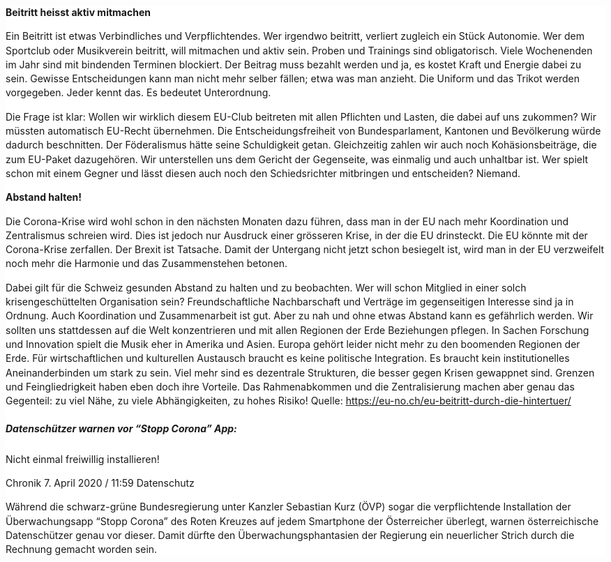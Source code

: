 **Beitritt heisst aktiv mitmachen**

Ein Beitritt ist etwas Verbindliches und Verpflichtendes. Wer irgendwo beitritt, verliert zugleich ein Stück
Autonomie. Wer dem Sportclub oder Musikverein beitritt, will mitmachen und aktiv sein. Proben und
Trainings sind obligatorisch. Viele Wochenenden im Jahr sind mit bindenden Terminen blockiert. Der
Beitrag muss bezahlt werden und ja, es kostet Kraft und Energie dabei zu sein. Gewisse Entscheidungen
kann man nicht mehr selber fällen; etwa was man anzieht. Die Uniform und das Trikot werden vorgegeben. Jeder kennt das. Es bedeutet Unterordnung.

Die Frage ist klar: Wollen wir wirklich diesem EU-Club beitreten mit allen Pflichten und Lasten, die dabei
auf uns zukommen? Wir müssten automatisch EU-Recht übernehmen. Die Entscheidungsfreiheit von
Bundesparlament, Kantonen und Bevölkerung würde dadurch beschnitten. Der Föderalismus hätte seine
Schuldigkeit getan. Gleichzeitig zahlen wir auch noch Kohäsionsbeiträge, die zum EU-Paket dazugehören.
Wir unterstellen uns dem Gericht der Gegenseite, was einmalig und auch unhaltbar ist. Wer spielt schon
mit einem Gegner und lässt diesen auch noch den Schiedsrichter mitbringen und entscheiden? Niemand.

**Abstand halten!**

Die Corona-Krise wird wohl schon in den nächsten Monaten dazu führen, dass man in der EU nach mehr
Koordination und Zentralismus schreien wird. Dies ist jedoch nur Ausdruck einer grösseren Krise, in der
die EU drinsteckt. Die EU könnte mit der Corona-Krise zerfallen. Der Brexit ist Tatsache. Damit der Untergang nicht jetzt schon besiegelt ist, wird man in der EU verzweifelt noch mehr die Harmonie und das
Zusammenstehen betonen.

Dabei gilt für die Schweiz gesunden Abstand zu halten und zu beobachten. Wer will schon Mitglied in
einer solch krisengeschüttelten Organisation sein? Freundschaftliche Nachbarschaft und Verträge im gegenseitigen Interesse sind ja in Ordnung. Auch Koordination und Zusammenarbeit ist gut. Aber zu nah
und ohne etwas Abstand kann es gefährlich werden. Wir sollten uns stattdessen auf die Welt konzentrieren und mit allen Regionen der Erde Beziehungen pflegen. In Sachen Forschung und Innovation spielt die
Musik eher in Amerika und Asien. Europa gehört leider nicht mehr zu den boomenden Regionen der Erde. Für wirtschaftlichen und kulturellen Austausch braucht es keine politische Integration. Es braucht kein
institutionelles Aneinanderbinden um stark zu sein. Viel mehr sind es dezentrale Strukturen, die besser
gegen Krisen gewappnet sind. Grenzen und Feingliedrigkeit haben eben doch ihre Vorteile. Das Rahmenabkommen und die Zentralisierung machen aber genau das Gegenteil: zu viel Nähe, zu viele Abhängigkeiten, zu hohes Risiko!
Quelle: https://eu-no.ch/eu-beitritt-durch-die-hintertuer/

##### Datenschützer warnen vor “Stopp Corona” App:
 Nicht einmal freiwillig installieren!

Chronik 7. April 2020 / 11:59 Datenschutz

Während die schwarz-grüne Bundesregierung unter Kanzler Sebastian Kurz (ÖVP) sogar die verpflichtende Installation der Überwachungsapp “Stopp Corona” des Roten Kreuzes auf jedem Smartphone der
Österreicher überlegt, warnen österreichische Datenschützer genau vor dieser. Damit dürfte den Überwachungsphantasien der Regierung ein neuerlicher Strich durch die Rechnung gemacht worden sein.
